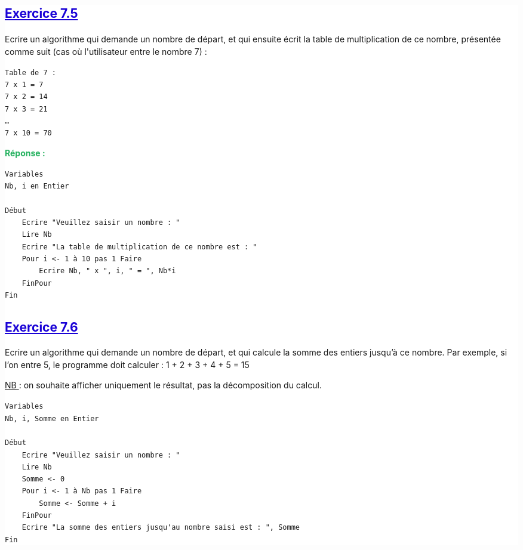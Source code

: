 
## <span style="color: #1a02d6"><ins>**Exercice 7.5**</ins></span>

Ecrire un algorithme qui demande un nombre de départ, et qui ensuite écrit la table de multiplication de ce nombre, présentée comme suit (cas où l'utilisateur entre le nombre 7) :
```
Table de 7 :
7 x 1 = 7
7 x 2 = 14
7 x 3 = 21
…
7 x 10 = 70
```
<span style="color: #26B260">**Réponse :**</span>

```
Variables 
Nb, i en Entier

Début
    Ecrire "Veuillez saisir un nombre : "
    Lire Nb
    Ecrire "La table de multiplication de ce nombre est : "
    Pour i <- 1 à 10 pas 1 Faire
        Ecrire Nb, " x ", i, " = ", Nb*i
    FinPour
Fin
```


## <span style="color: #1a02d6"><ins>**Exercice 7.6**</ins></span>

Ecrire un algorithme qui demande un nombre de départ, et qui calcule la somme des entiers jusqu’à ce nombre. Par exemple, si l’on entre 5, le programme doit calculer :
1 + 2 + 3 + 4 + 5 = 15

<ins>NB </ins>: on souhaite afficher uniquement le résultat, pas la décomposition du calcul.

```
Variables 
Nb, i, Somme en Entier

Début
    Ecrire "Veuillez saisir un nombre : "
    Lire Nb
    Somme <- 0
    Pour i <- 1 à Nb pas 1 Faire
        Somme <- Somme + i
    FinPour
    Ecrire "La somme des entiers jusqu'au nombre saisi est : ", Somme
Fin
```
